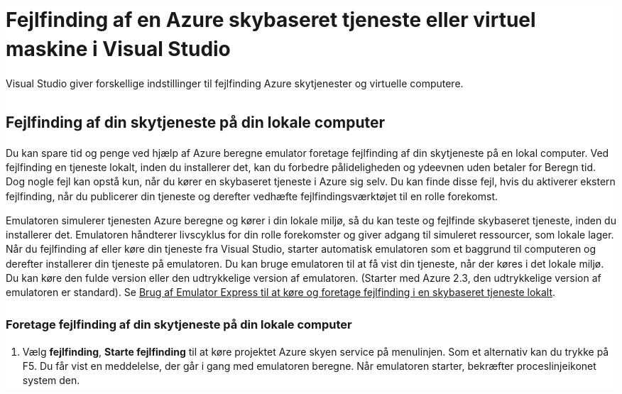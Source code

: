 <properties 
    pageTitle="Fejlfinding af en Azure skybaseret tjeneste eller virtuel maskine i Visual Studio | Microsoft Azure"
    description="Fejlfinding af en skybaseret tjeneste eller virtuel maskine i Visual Studio"
    services="visual-studio-online"
    documentationCenter="na"
    authors="TomArcher"
    manager="douge"
    editor="" />
<tags 
    ms.service="visual-studio-online"
    ms.devlang="multiple"
    ms.topic="article"
    ms.tgt_pltfrm="multiple"
    ms.workload="na"
    ms.date="08/15/2016"
    ms.author="tarcher" />

# <a name="debugging-an-azure-cloud-service-or-virtual-machine-in-visual-studio"></a>Fejlfinding af en Azure skybaseret tjeneste eller virtuel maskine i Visual Studio

Visual Studio giver forskellige indstillinger til fejlfinding Azure skytjenester og virtuelle computere.



## <a name="debug-your-cloud-service-on-your-local-computer"></a>Fejlfinding af din skytjeneste på din lokale computer

Du kan spare tid og penge ved hjælp af Azure beregne emulator foretage fejlfinding af din skytjeneste på en lokal computer. Ved fejlfinding en tjeneste lokalt, inden du installerer det, kan du forbedre pålideligheden og ydeevnen uden betaler for Beregn tid. Dog nogle fejl kan opstå kun, når du kører en skybaseret tjeneste i Azure sig selv. Du kan finde disse fejl, hvis du aktiverer ekstern fejlfinding, når du publicerer din tjeneste og derefter vedhæfte fejlfindingsværktøjet til en rolle forekomst.

Emulatoren simulerer tjenesten Azure beregne og kører i din lokale miljø, så du kan teste og fejlfinde skybaseret tjeneste, inden du installerer det. Emulatoren håndterer livscyklus for din rolle forekomster og giver adgang til simuleret ressourcer, som lokale lager. Når du fejlfinding af eller køre din tjeneste fra Visual Studio, starter automatisk emulatoren som et baggrund til computeren og derefter installerer din tjeneste på emulatoren. Du kan bruge emulatoren til at få vist din tjeneste, når der køres i det lokale miljø. Du kan køre den fulde version eller den udtrykkelige version af emulatoren. (Starter med Azure 2.3, den udtrykkelige version af emulatoren er standard). Se [Brug af Emulator Express til at køre og foretage fejlfinding i en skybaseret tjeneste lokalt](https://msdn.microsoft.com/library/dn339018.aspx).

### <a name="to-debug-your-cloud-service-on-your-local-computer"></a>Foretage fejlfinding af din skytjeneste på din lokale computer

1. Vælg **fejlfinding**, **Starte fejlfinding** til at køre projektet Azure skyen service på menulinjen. Som et alternativ kan du trykke på F5. Du får vist en meddelelse, der går i gang med emulatoren beregne. Når emulatoren starter, bekræfter proceslinjeikonet system den.
